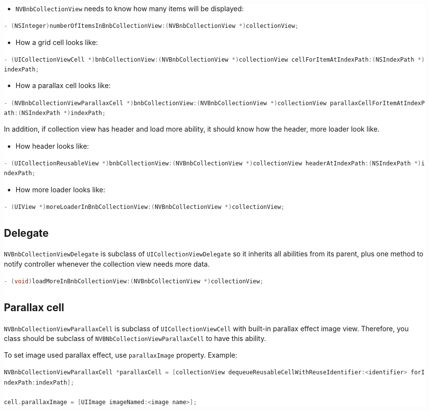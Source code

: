 * `NVBnbCollectionView` needs to know how many items will be displayed:

```objective-c
- (NSInteger)numberOfItemsInBnbCollectionView:(NVBnbCollectionView *)collectionView;
```

* How a grid cell looks like:

```objective-c
- (UICollectionViewCell *)bnbCollectionView:(NVBnbCollectionView *)collectionView cellForItemAtIndexPath:(NSIndexPath *)indexPath;
```

* How a parallax cell looks like:

```objective-c
- (NVBnbCollectionViewParallaxCell *)bnbCollectionView:(NVBnbCollectionView *)collectionView parallaxCellForItemAtIndexPath:(NSIndexPath *)indexPath;
```

In addition, if collection view has header and load more ability, it should know how the header, more loader look like.

* How header looks like:

```objective-c
- (UICollectionReusableView *)bnbCollectionView:(NVBnbCollectionView *)collectionView headerAtIndexPath:(NSIndexPath *)indexPath;
```

* How more loader looks like:

```objective-c
- (UIView *)moreLoaderInBnbCollectionView:(NVBnbCollectionView *)collectionView;
```

## Delegate

`NVBnbCollectionViewDelegate` is subclass of `UICollectionViewDelegate` so it inherits all abilities from its parent, plus one method to notify controller whenever the collection view needs more data.

```objective-c
- (void)loadMoreInBnbCollectionView:(NVBnbCollectionView *)collectionView;

```

## Parallax cell

`NVBnbCollectionViewParallaxCell` is subclass of `UICollectionViewCell` with built-in parallax effect image view. Therefore, you class should be subclass of `NVBNbCollectionViewParallaxCell` to have this ability.

To set image used parallax effect, use `parallaxImage` property. Example:

```objective-c
NVBnbCollectionViewParallaxCell *parallaxCell = [collectionView dequeueReusableCellWithReuseIdentifier:<identifier> forIndexPath:indexPath];

cell.parallaxImage = [UIImage imageNamed:<image name>];
```
